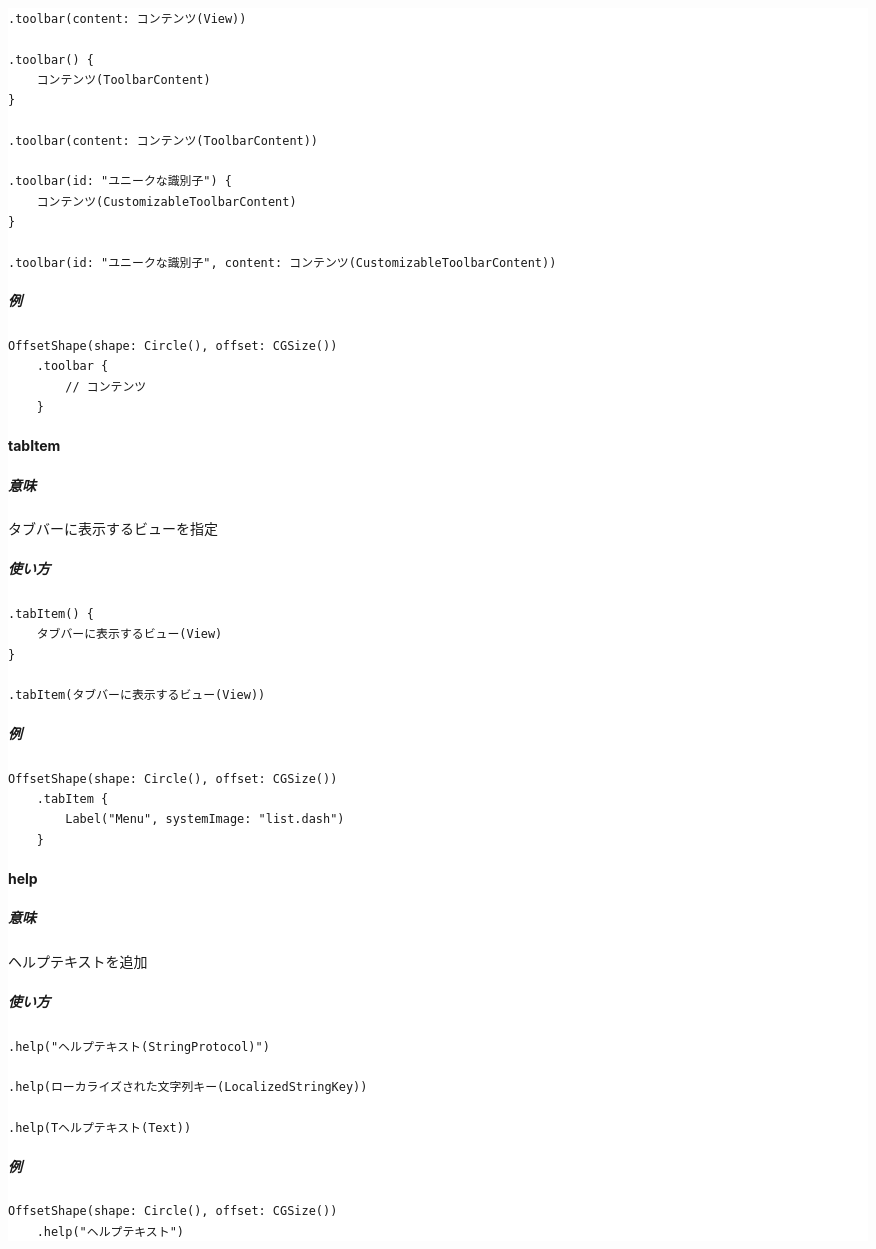     .toolbar(content: コンテンツ(View))

    .toolbar() {
        コンテンツ(ToolbarContent)
    }

    .toolbar(content: コンテンツ(ToolbarContent))

    .toolbar(id: "ユニークな識別子") {
        コンテンツ(CustomizableToolbarContent)
    }

    .toolbar(id: "ユニークな識別子", content: コンテンツ(CustomizableToolbarContent))

##### 例

    OffsetShape(shape: Circle(), offset: CGSize())
        .toolbar {
            // コンテンツ
        }

#### tabItem

##### 意味

タブバーに表示するビューを指定

##### 使い方

    .tabItem() {
        タブバーに表示するビュー(View)
    }

    .tabItem(タブバーに表示するビュー(View))

##### 例

    OffsetShape(shape: Circle(), offset: CGSize())
        .tabItem {
            Label("Menu", systemImage: "list.dash")
        }

#### help

##### 意味

ヘルプテキストを追加

##### 使い方

    .help("ヘルプテキスト(StringProtocol)")

    .help(ローカライズされた文字列キー(LocalizedStringKey))

    .help(Tヘルプテキスト(Text))

##### 例

    OffsetShape(shape: Circle(), offset: CGSize())
        .help("ヘルプテキスト")
